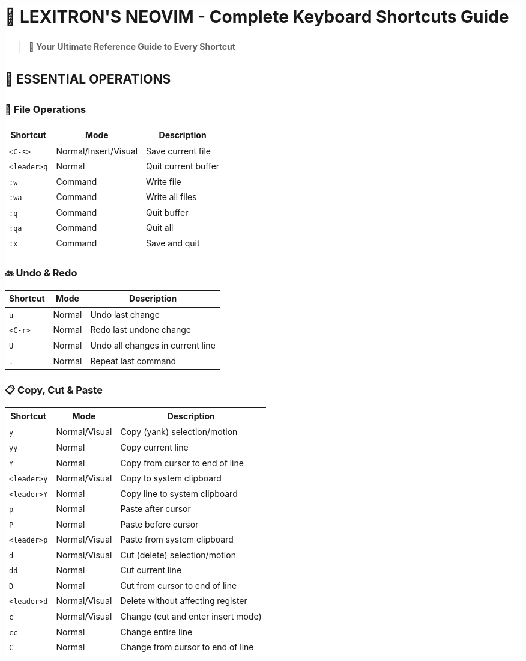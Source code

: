 # 🎯 LEXITRON'S NEOVIM - Complete Keyboard Shortcuts Guide

> **📖 Your Ultimate Reference Guide to Every Shortcut**

## 🚀 ESSENTIAL OPERATIONS

### 💾 File Operations
| Shortcut | Mode | Description |
|----------|------|-------------|
| `<C-s>` | Normal/Insert/Visual | Save current file |
| `<leader>q` | Normal | Quit current buffer |
| `:w` | Command | Write file |
| `:wa` | Command | Write all files |
| `:q` | Command | Quit buffer |
| `:qa` | Command | Quit all |
| `:x` | Command | Save and quit |

### 🔙 Undo & Redo
| Shortcut | Mode | Description |
|----------|------|-------------|
| `u` | Normal | Undo last change |
| `<C-r>` | Normal | Redo last undone change |
| `U` | Normal | Undo all changes in current line |
| `.` | Normal | Repeat last command |

### 📋 Copy, Cut & Paste
| Shortcut | Mode | Description |
|----------|------|-------------|
| `y` | Normal/Visual | Copy (yank) selection/motion |
| `yy` | Normal | Copy current line |
| `Y` | Normal | Copy from cursor to end of line |
| `<leader>y` | Normal/Visual | Copy to system clipboard |
| `<leader>Y` | Normal | Copy line to system clipboard |
| `p` | Normal | Paste after cursor |
| `P` | Normal | Paste before cursor |
| `<leader>p` | Normal/Visual | Paste from system clipboard |
| `d` | Normal/Visual | Cut (delete) selection/motion |
| `dd` | Normal | Cut current line |
| `D` | Normal | Cut from cursor to end of line |
| `<leader>d` | Normal/Visual | Delete without affecting register |
| `c` | Normal/Visual | Change (cut and enter insert mode) |
| `cc` | Normal | Change entire line |
| `C` | Normal | Change from cursor to end of line |